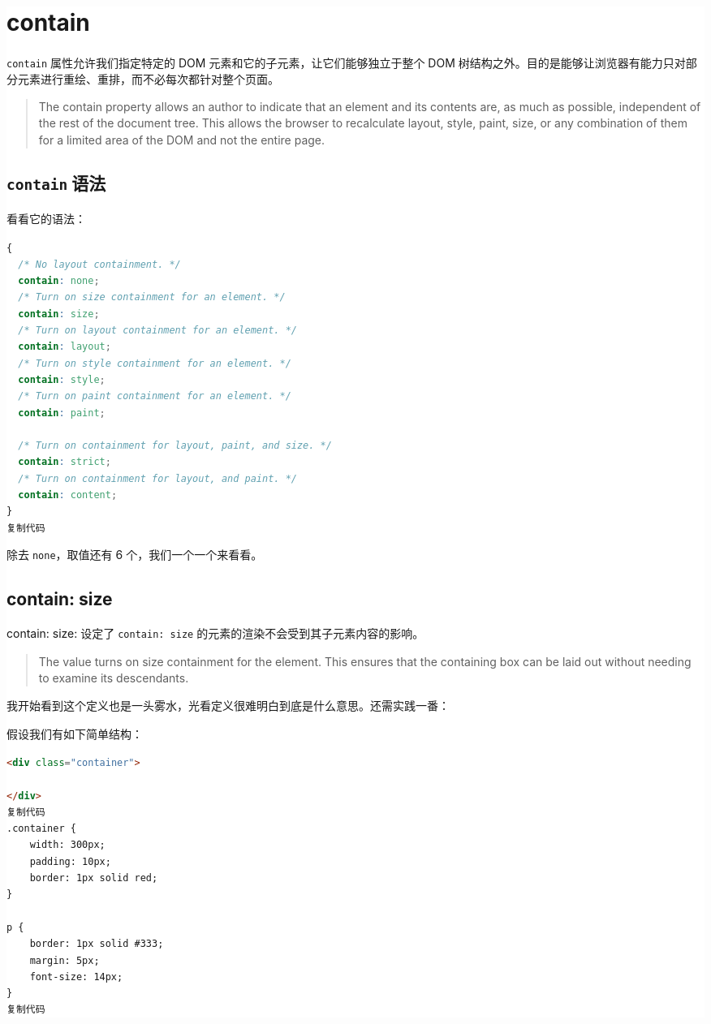 # contain

`contain` 属性允许我们指定特定的 DOM 元素和它的子元素，让它们能够独立于整个 DOM 树结构之外。目的是能够让浏览器有能力只对部分元素进行重绘、重排，而不必每次都针对整个页面。

> The contain property allows an author to indicate that an element and its contents are, as much as possible, independent of the rest of the document tree. This allows the browser to recalculate layout, style, paint, size, or any combination of them for a limited area of the DOM and not the entire page.

## `contain` 语法

看看它的语法：

```CSS
{
  /* No layout containment. */
  contain: none;
  /* Turn on size containment for an element. */
  contain: size;
  /* Turn on layout containment for an element. */
  contain: layout;
  /* Turn on style containment for an element. */
  contain: style;
  /* Turn on paint containment for an element. */
  contain: paint;

  /* Turn on containment for layout, paint, and size. */
  contain: strict;
  /* Turn on containment for layout, and paint. */
  contain: content;
}
复制代码
```

除去 `none`，取值还有 6 个，我们一个一个来看看。

## contain: size

contain: size: 设定了 `contain: size` 的元素的渲染不会受到其子元素内容的影响。

> The value turns on size containment for the element. This ensures that the containing box can be laid out without needing to examine its descendants.

我开始看到这个定义也是一头雾水，光看定义很难明白到底是什么意思。还需实践一番：

假设我们有如下简单结构：

```HTML
<div class="container">
   
</div>
复制代码
.container {
    width: 300px;
    padding: 10px;
    border: 1px solid red;
}

p {
    border: 1px solid #333;
    margin: 5px;
    font-size: 14px;
}
复制代码
```
